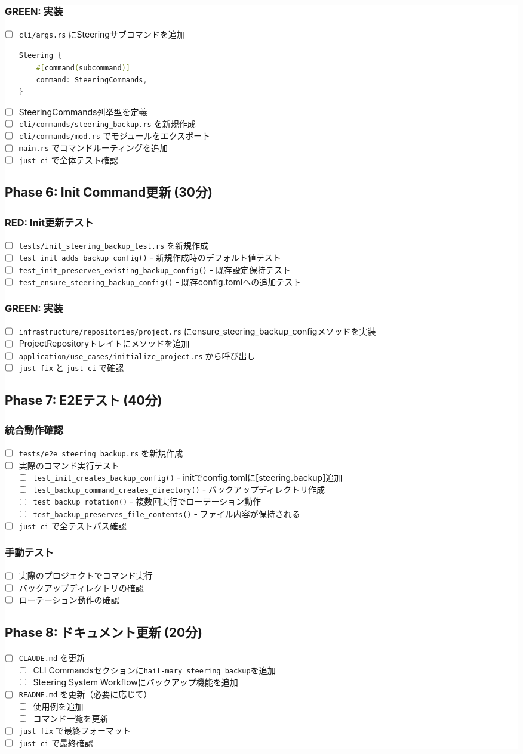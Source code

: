 ### GREEN: 実装
- [ ] `cli/args.rs` にSteeringサブコマンドを追加
  ```rust
  Steering {
      #[command(subcommand)]
      command: SteeringCommands,
  }
  ```
- [ ] SteeringCommands列挙型を定義
- [ ] `cli/commands/steering_backup.rs` を新規作成
- [ ] `cli/commands/mod.rs` でモジュールをエクスポート
- [ ] `main.rs` でコマンドルーティングを追加
- [ ] `just ci` で全体テスト確認

## Phase 6: Init Command更新 (30分)

### RED: Init更新テスト
- [ ] `tests/init_steering_backup_test.rs` を新規作成
- [ ] `test_init_adds_backup_config()` - 新規作成時のデフォルト値テスト
- [ ] `test_init_preserves_existing_backup_config()` - 既存設定保持テスト
- [ ] `test_ensure_steering_backup_config()` - 既存config.tomlへの追加テスト

### GREEN: 実装
- [ ] `infrastructure/repositories/project.rs` にensure_steering_backup_configメソッドを実装
- [ ] ProjectRepositoryトレイトにメソッドを追加
- [ ] `application/use_cases/initialize_project.rs` から呼び出し
- [ ] `just fix` と `just ci` で確認

## Phase 7: E2Eテスト (40分)

### 統合動作確認
- [ ] `tests/e2e_steering_backup.rs` を新規作成
- [ ] 実際のコマンド実行テスト
  - [ ] `test_init_creates_backup_config()` - initでconfig.tomlに[steering.backup]追加
  - [ ] `test_backup_command_creates_directory()` - バックアップディレクトリ作成
  - [ ] `test_backup_rotation()` - 複数回実行でローテーション動作
  - [ ] `test_backup_preserves_file_contents()` - ファイル内容が保持される
- [ ] `just ci` で全テストパス確認

### 手動テスト
- [ ] 実際のプロジェクトでコマンド実行
- [ ] バックアップディレクトリの確認
- [ ] ローテーション動作の確認

## Phase 8: ドキュメント更新 (20分)

- [ ] `CLAUDE.md` を更新
  - [ ] CLI Commandsセクションに`hail-mary steering backup`を追加
  - [ ] Steering System Workflowにバックアップ機能を追加
- [ ] `README.md` を更新（必要に応じて）
  - [ ] 使用例を追加
  - [ ] コマンド一覧を更新
- [ ] `just fix` で最終フォーマット
- [ ] `just ci` で最終確認
